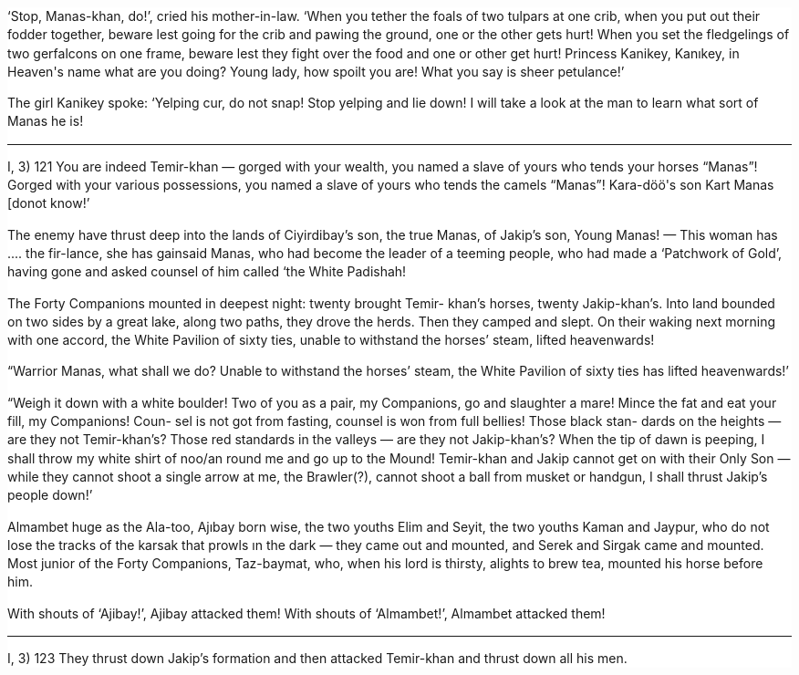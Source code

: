‘Stop, Manas-khan, do!’, cried his mother-in-law. ‘When you tether the foals
of two tulpars at one crib, when you put out their fodder together, beware lest
going for the crib and pawing the ground, one or the other gets hurt! When you
set the fledgelings of two gerfalcons on one frame, beware lest they fight over the
food and one or other get hurt! Princess Kanikey, Kanıkey, in Heaven's name
what are you doing? Young lady, how spoilt you are! What you say is sheer
petulance!’

The girl Kanikey spoke: ‘Yelping cur, do not snap! Stop yelping and lie down!
I will take a look at the man to learn what sort of Manas he is!

----------

I, 3) 121
You are indeed Temir-khan — gorged with your wealth, you named a slave of
yours who tends your horses “Manas”! Gorged with your various possessions,
you named a slave of yours who tends the camels “Manas”! Kara-döö's son Kart
Manas [donot know!’

The enemy have thrust deep into the lands of Ciyirdibay’s son, the true
Manas, of Jakip’s son, Young Manas! — This woman has .... the fir-lance, she
has gainsaid Manas, who had become the leader of a teeming people, who had
made a ‘Patchwork of Gold’, having gone and asked counsel of him called ‘the
White Padishah!

The Forty Companions mounted in deepest night: twenty brought Temir-
khan’s horses, twenty Jakip-khan’s. Into land bounded on two sides by a great
lake, along two paths, they drove the herds. Then they camped and slept. On
their waking next morning with one accord, the White Pavilion of sixty ties,
unable to withstand the horses’ steam, lifted heavenwards!

“Warrior Manas, what shall we do? Unable to withstand the horses’ steam, the
White Pavilion of sixty ties has lifted heavenwards!’

“Weigh it down with a white boulder! Two of you as a pair, my Companions,
go and slaughter a mare! Mince the fat and eat your fill, my Companions! Coun-
sel is not got from fasting, counsel is won from full bellies! Those black stan-
dards on the heights — are they not Temir-khan’s? Those red standards in the
valleys — are they not Jakip-khan’s? When the tip of dawn is peeping, I shall
throw my white shirt of noo/an round me and go up to the Mound! Temir-khan
and Jakip cannot get on with their Only Son — while they cannot shoot a single
arrow at me, the Brawler(?), cannot shoot a ball from musket or handgun, I shall
thrust Jakip’s people down!’

Almambet huge as the Ala-too, Ajıbay born wise, the two youths Elim and
Seyit, the two youths Kaman and Jaypur, who do not lose the tracks of the
karsak that prowls ın the dark — they came out and mounted, and Serek and
Sirgak came and mounted. Most junior of the Forty Companions, Taz-baymat,
who, when his lord is thirsty, alights to brew tea, mounted his horse before him.

With shouts of ‘Ajibay!’, Ajibay attacked them! With shouts of ‘Almambet!’,
Almambet attacked them!

-----------

I, 3) 123
They thrust down Jakip’s formation and then attacked Temir-khan and thrust
down all his men.

